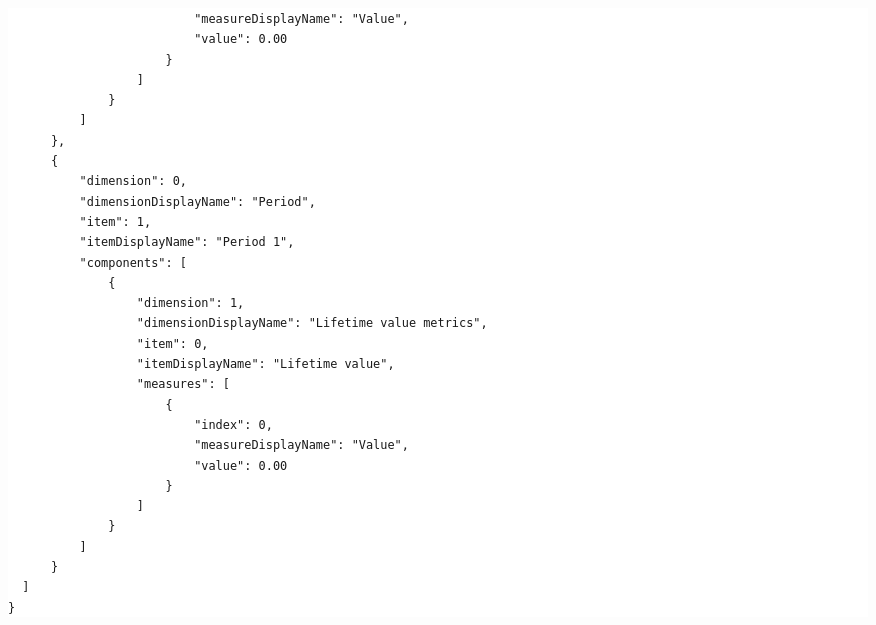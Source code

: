 ```
                          "measureDisplayName": "Value",
                          "value": 0.00
                      }
                  ]
              }
          ]
      },
      {
          "dimension": 0,
          "dimensionDisplayName": "Period",
          "item": 1,
          "itemDisplayName": "Period 1",
          "components": [
              {
                  "dimension": 1,
                  "dimensionDisplayName": "Lifetime value metrics",
                  "item": 0,
                  "itemDisplayName": "Lifetime value",
                  "measures": [
                      {
                          "index": 0,
                          "measureDisplayName": "Value",
                          "value": 0.00
                      }
                  ]
              }
          ]
      }
  ]
}
```
